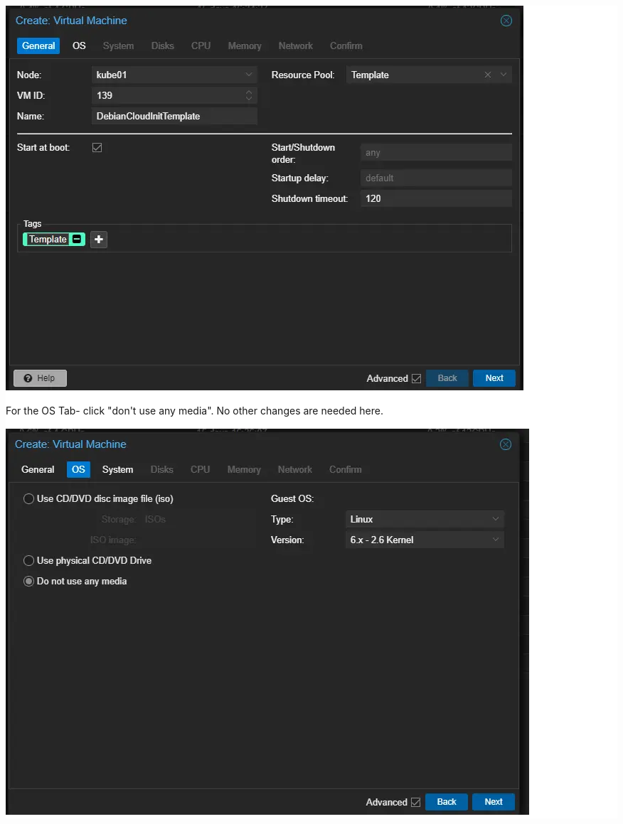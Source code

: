 ![Image showing General tab when creating VM](./assets-cloudinit-template/createvm-general.webP)

For the OS Tab- click "don't use any media". No other changes are needed here.

![Create VM - OS Tab](./assets-cloudinit-template/createvm-os.webP)
